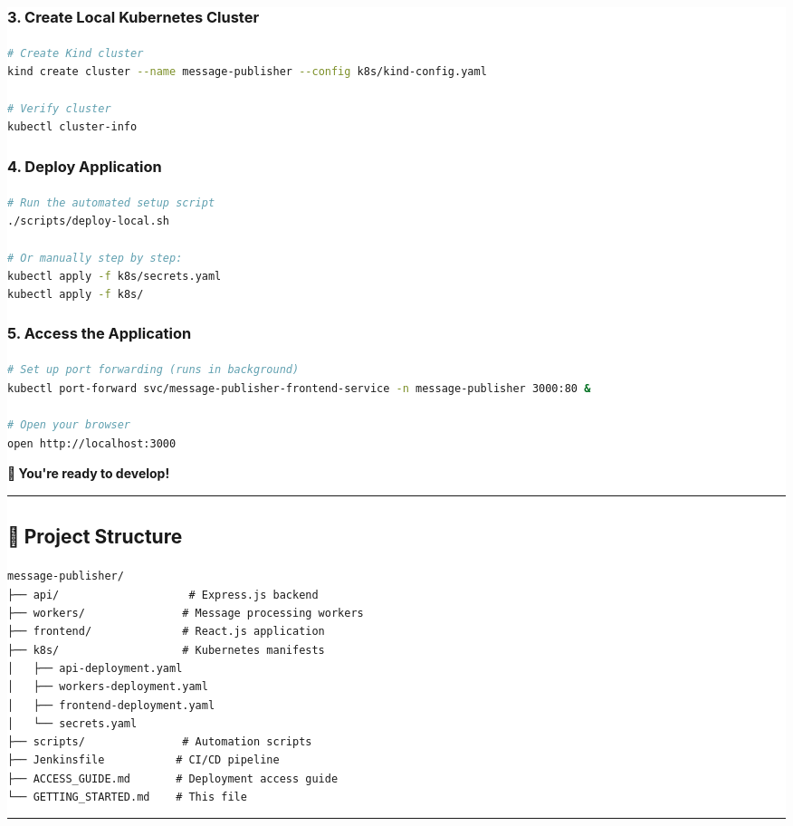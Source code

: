 ```bash
```

### **3. Create Local Kubernetes Cluster**
```bash
# Create Kind cluster
kind create cluster --name message-publisher --config k8s/kind-config.yaml

# Verify cluster
kubectl cluster-info
```

### **4. Deploy Application**
```bash
# Run the automated setup script
./scripts/deploy-local.sh

# Or manually step by step:
kubectl apply -f k8s/secrets.yaml
kubectl apply -f k8s/
```

### **5. Access the Application**
```bash
# Set up port forwarding (runs in background)
kubectl port-forward svc/message-publisher-frontend-service -n message-publisher 3000:80 &

# Open your browser
open http://localhost:3000
```

**🎉 You're ready to develop!**

---

## 📁 **Project Structure**

```
message-publisher/
├── api/                    # Express.js backend
├── workers/               # Message processing workers  
├── frontend/              # React.js application
├── k8s/                   # Kubernetes manifests
│   ├── api-deployment.yaml
│   ├── workers-deployment.yaml
│   ├── frontend-deployment.yaml
│   └── secrets.yaml
├── scripts/               # Automation scripts
├── Jenkinsfile           # CI/CD pipeline
├── ACCESS_GUIDE.md       # Deployment access guide
└── GETTING_STARTED.md    # This file
```

---